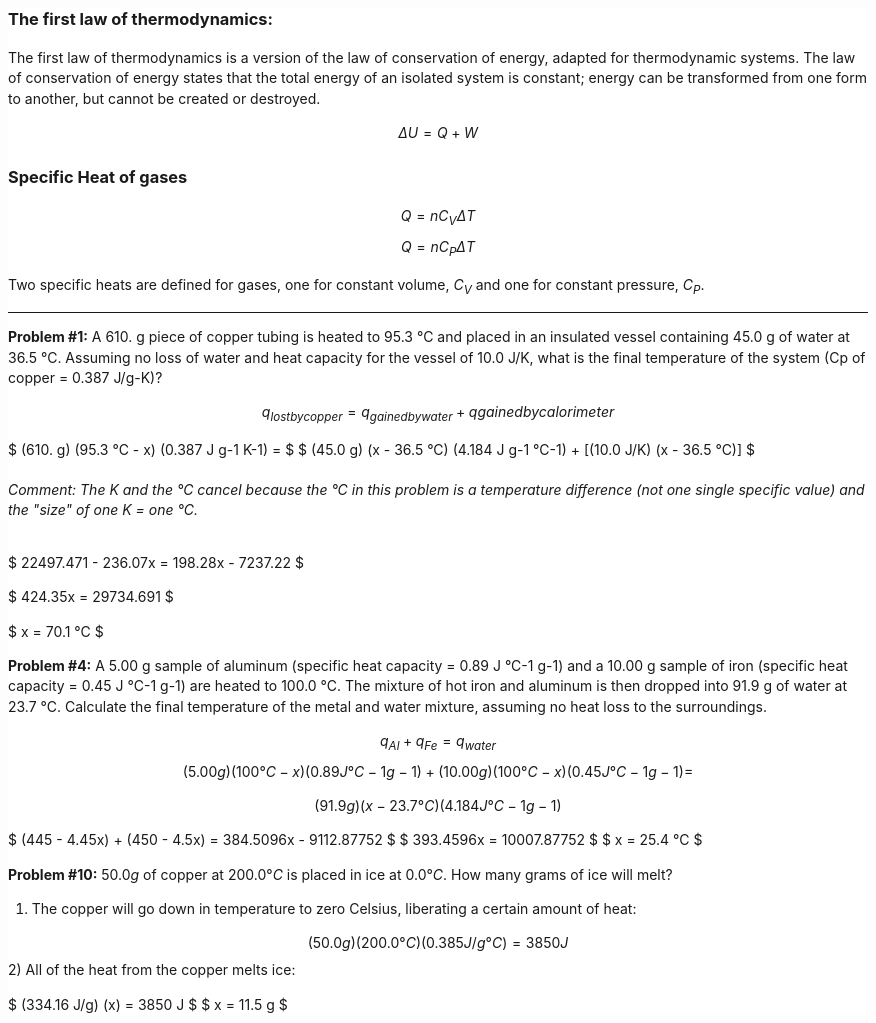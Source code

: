 ### The first law of thermodynamics:

The first law of thermodynamics is a version of the law of conservation of energy, adapted for thermodynamic systems. The law of conservation of energy states that the total energy of an isolated system is constant; energy can be transformed from one form to another, but cannot be created or destroyed.

$$ \Delta U = Q + W $$


### Specific Heat of gases

$$ Q = n C_{V}  \Delta T $$
$$ Q = n C_{P}  \Delta T $$

Two specific heats are defined for gases, one for constant volume, $C_{V}$ and one for constant pressure, $C_P$. 


<hr>

**Problem #1:** A 610. g piece of copper tubing is heated to 95.3 °C and placed in an insulated vessel containing 45.0 g of water at 36.5 °C. Assuming no loss of water and heat capacity for the vessel of 10.0 J/K, what is the final temperature of the system (Cp of copper = 0.387 J/g-K)?

$$ q_{lost by copper} = q_{gained by water} + qgained by calorimeter $$

$ (610. g) (95.3 °C - x) (0.387 J g-1 K-1) = $
$ (45.0 g) (x - 36.5 °C) (4.184 J g-1 °C-1) + [(10.0 J/K) (x - 36.5 °C)] $

###### Comment: The K and the °C cancel because the °C in this problem is a temperature difference (not one single specific value) and the "size" of one K = one °C.

$ 22497.471 - 236.07x = 198.28x - 7237.22 $

$ 424.35x = 29734.691 $

$ x = 70.1 °C $


**Problem #4:** A 5.00 g sample of aluminum (specific heat capacity = 0.89 J °C-1 g-1) and a 10.00 g sample of iron (specific heat capacity = 0.45 J °C-1 g-1) are heated to 100.0 °C. The mixture of hot iron and aluminum is then dropped into 91.9 g of water at 23.7 °C. Calculate the final temperature of the metal and water mixture, assuming no heat loss to the surroundings.

$$ q_{Al} + q_{Fe} = q_{water} $$
$$ (5.00 g) (100 °C - x) (0.89 J °C-1 g-1) + (10.00 g) (100 °C - x) (0.45 J °C-1 g-1) = $$

$$ (91.9 g) (x - 23.7 °C) (4.184 J °C-1 g-1) $$

$ (445 - 4.45x) + (450 - 4.5x) = 384.5096x - 9112.87752 $
$ 393.4596x = 10007.87752 $
$ x = 25.4 °C $

**Problem #10:** $50.0 g$ of copper at $200.0 °C$ is placed in ice at $0.0 °C$. How many grams of ice will melt?

1) The copper will go down in temperature to zero Celsius, liberating a certain amount of heat:

$$ (50.0 g) (200.0 °C) (0.385 J / g °C) = 3850 J $$
2) All of the heat from the copper melts ice:

$ (334.16 J/g) (x) = 3850 J $ 
$ x = 11.5 g $